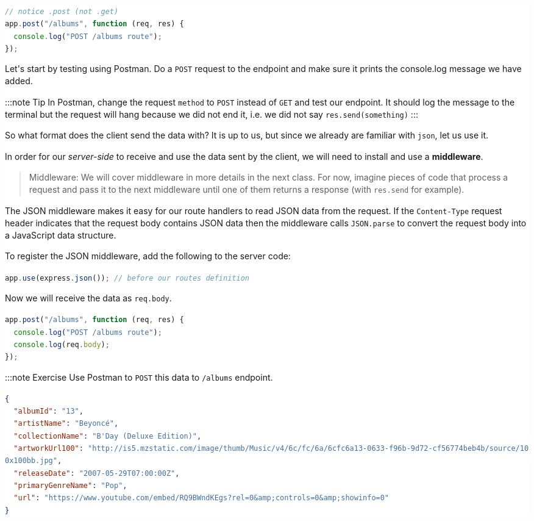 ```js
// notice .post (not .get)
app.post("/albums", function (req, res) {
  console.log("POST /albums route");
});
```

Let's start by testing using Postman. Do a `POST` request to the endpoint and make sure it prints the console.log message we have added.

:::note Tip
In Postman, change the request `method` to `POST` instead of `GET` and test our endpoint. It should log the message to the terminal but the request will hang because we did not end it, i.e. we did not say `res.send(something)`
:::

So what format does the client send the data with? It is up to us, but since we already are familiar with `json`, let us use it.

In order for our _server-side_ to receive and use the data sent by the client, we will need to install and use a **middleware**.

> Middleware: We will cover middleware in more details in the next class. For now, imagine pieces of code that process a request and pass it to the next middleware until one of them returns a response (with `res.send` for example).

The JSON middleware makes it easy for our route handlers to read JSON data from the request. If the `Content-Type` request header indicates that the request body contains JSON data then the middleware calls `JSON.parse` to convert the request body into a JavaScript data structure.

To register the JSON middleware, add the following to the server code:

```js
app.use(express.json()); // before our routes definition
```

Now we will receive the data as `req.body`.

```js
app.post("/albums", function (req, res) {
  console.log("POST /albums route");
  console.log(req.body);
});
```

:::note Exercise
Use Postman to `POST` this data to `/albums` endpoint.

```json
{
  "albumId": "13",
  "artistName": "Beyoncé",
  "collectionName": "B'Day (Deluxe Edition)",
  "artworkUrl100": "http://is5.mzstatic.com/image/thumb/Music/v4/6c/fc/6a/6cfc6a13-0633-f96b-9d72-cf56774beb4b/source/100x100bb.jpg",
  "releaseDate": "2007-05-29T07:00:00Z",
  "primaryGenreName": "Pop",
  "url": "https://www.youtube.com/embed/RQ9BWndKEgs?rel=0&amp;controls=0&amp;showinfo=0"
}
```
